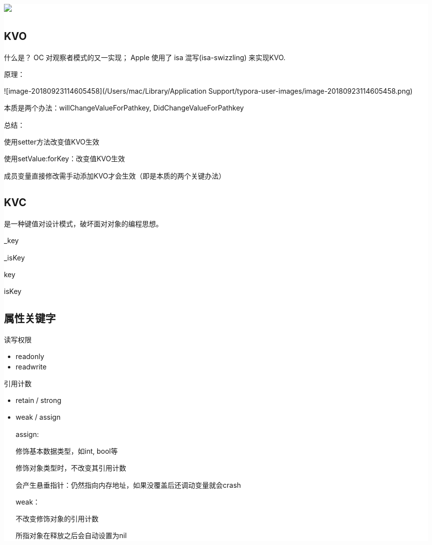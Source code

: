 ![](http://ojclrjct5.bkt.clouddn.com/1537674099.png )

## KVO

什么是？ OC 对观察者模式的又一实现； Apple 使用了 isa 混写(isa-swizzling) 来实现KVO.

原理：

![image-20180923114605458](/Users/mac/Library/Application Support/typora-user-images/image-20180923114605458.png)

本质是两个办法：willChangeValueForPathkey, DidChangeValueForPathkey

总结：

使用setter方法改变值KVO生效

使用setValue:forKey：改变值KVO生效

成员变量直接修改需手动添加KVO才会生效（即是本质的两个关键办法）

## KVC

是一种键值对设计模式，破坏面对对象的编程思想。

_key

_isKey

key

isKey



## 属性关键字

读写权限

+ readonly
+ readwrite

引用计数

+ retain / strong

+ weak / assign

  assign:

  修饰基本数据类型，如int, bool等

  修饰对象类型时，不改变其引用计数

  会产生悬垂指针：仍然指向内存地址，如果没覆盖后还调动变量就会crash

  weak：

  不改变修饰对象的引用计数

  所指对象在释放之后会自动设置为nil
